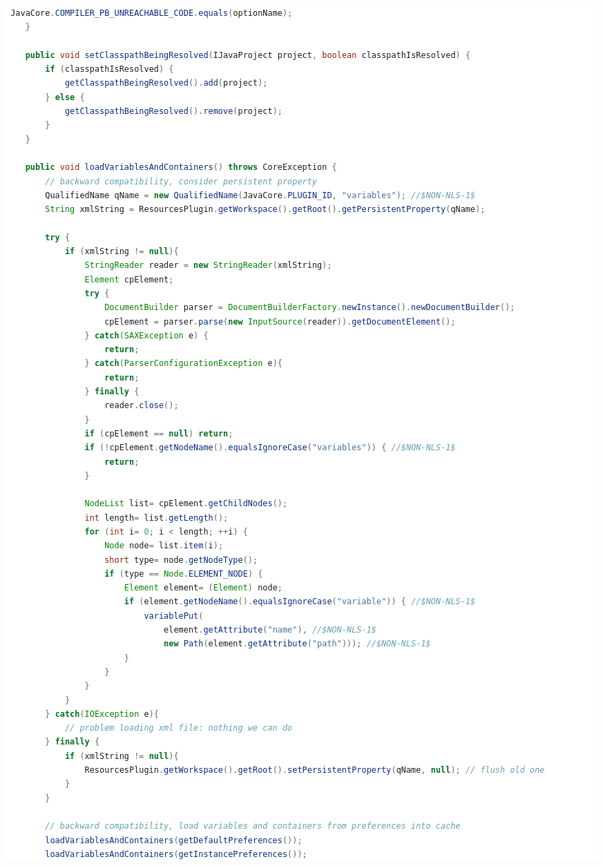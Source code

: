 ```java
 JavaCore.COMPILER_PB_UNREACHABLE_CODE.equals(optionName);
	}
	
	public void setClasspathBeingResolved(IJavaProject project, boolean classpathIsResolved) {
	    if (classpathIsResolved) {
	        getClasspathBeingResolved().add(project);
	    } else {
	        getClasspathBeingResolved().remove(project);
	    }
	}

	public void loadVariablesAndContainers() throws CoreException {
		// backward compatibility, consider persistent property	
		QualifiedName qName = new QualifiedName(JavaCore.PLUGIN_ID, "variables"); //$NON-NLS-1$
		String xmlString = ResourcesPlugin.getWorkspace().getRoot().getPersistentProperty(qName);
		
		try {
			if (xmlString != null){
				StringReader reader = new StringReader(xmlString);
				Element cpElement;
				try {
					DocumentBuilder parser = DocumentBuilderFactory.newInstance().newDocumentBuilder();
					cpElement = parser.parse(new InputSource(reader)).getDocumentElement();
				} catch(SAXException e) {
					return;
				} catch(ParserConfigurationException e){
					return;
				} finally {
					reader.close();
				}
				if (cpElement == null) return;
				if (!cpElement.getNodeName().equalsIgnoreCase("variables")) { //$NON-NLS-1$
					return;
				}
				
				NodeList list= cpElement.getChildNodes();
				int length= list.getLength();
				for (int i= 0; i < length; ++i) {
					Node node= list.item(i);
					short type= node.getNodeType();
					if (type == Node.ELEMENT_NODE) {
						Element element= (Element) node;
						if (element.getNodeName().equalsIgnoreCase("variable")) { //$NON-NLS-1$
							variablePut( 
								element.getAttribute("name"), //$NON-NLS-1$
								new Path(element.getAttribute("path"))); //$NON-NLS-1$
						}
					}
				}
			}
		} catch(IOException e){
			// problem loading xml file: nothing we can do
		} finally {
			if (xmlString != null){
				ResourcesPlugin.getWorkspace().getRoot().setPersistentProperty(qName, null); // flush old one
			}
		}

		// backward compatibility, load variables and containers from preferences into cache
		loadVariablesAndContainers(getDefaultPreferences());
		loadVariablesAndContainers(getInstancePreferences());
```